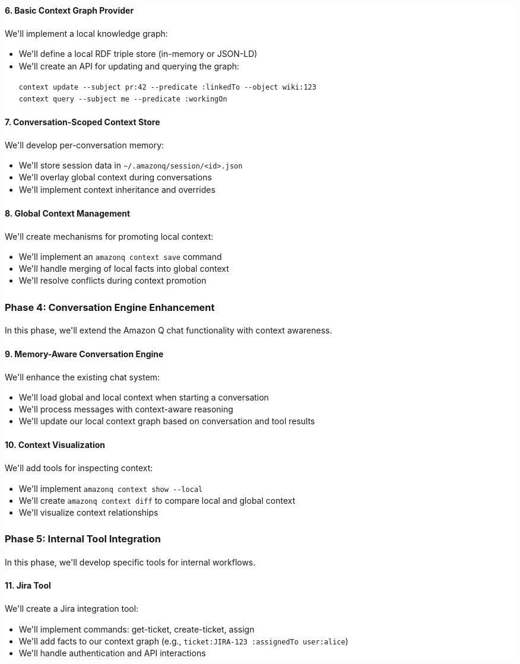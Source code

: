 #### 6. Basic Context Graph Provider

We'll implement a local knowledge graph:

- We'll define a local RDF triple store (in-memory or JSON-LD)
- We'll create an API for updating and querying the graph:
  ```
  context update --subject pr:42 --predicate :linkedTo --object wiki:123
  context query --subject me --predicate :workingOn
  ```

#### 7. Conversation-Scoped Context Store

We'll develop per-conversation memory:

- We'll store session data in `~/.amazonq/session/<id>.json`
- We'll overlay global context during conversations
- We'll implement context inheritance and overrides

#### 8. Global Context Management

We'll create mechanisms for promoting local context:

- We'll implement an `amazonq context save` command
- We'll handle merging of local facts into global context
- We'll resolve conflicts during context promotion

### Phase 4: Conversation Engine Enhancement

In this phase, we'll extend the Amazon Q chat functionality with context awareness.

#### 9. Memory-Aware Conversation Engine

We'll enhance the existing chat system:

- We'll load global and local context when starting a conversation
- We'll process messages with context-aware reasoning
- We'll update our local context graph based on conversation and tool results

#### 10. Context Visualization

We'll add tools for inspecting context:

- We'll implement `amazonq context show --local`
- We'll create `amazonq context diff` to compare local and global context
- We'll visualize context relationships

### Phase 5: Internal Tool Integration

In this phase, we'll develop specific tools for internal workflows.

#### 11. Jira Tool

We'll create a Jira integration tool:

- We'll implement commands: get-ticket, create-ticket, assign
- We'll add facts to our context graph (e.g., `ticket:JIRA-123 :assignedTo user:alice`)
- We'll handle authentication and API interactions
